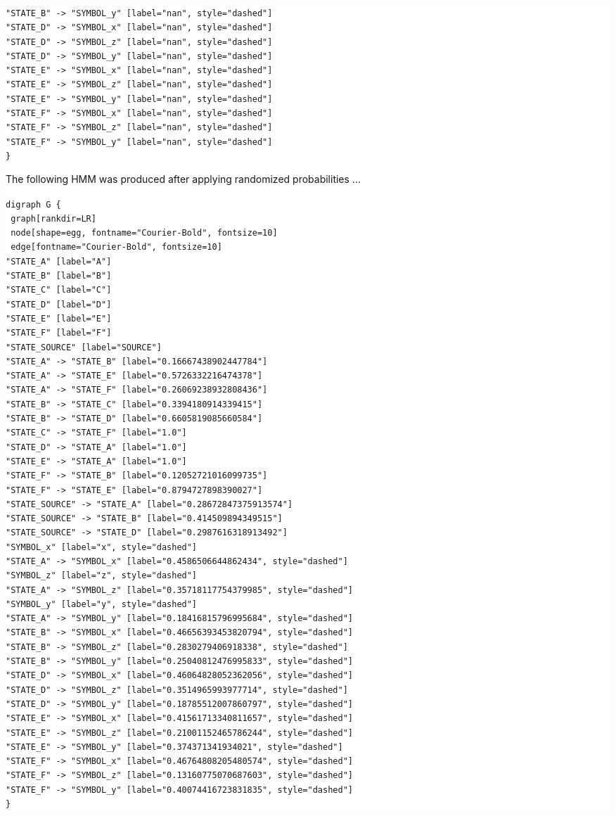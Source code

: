 ```{dot}
"STATE_B" -> "SYMBOL_y" [label="nan", style="dashed"]
"STATE_D" -> "SYMBOL_x" [label="nan", style="dashed"]
"STATE_D" -> "SYMBOL_z" [label="nan", style="dashed"]
"STATE_D" -> "SYMBOL_y" [label="nan", style="dashed"]
"STATE_E" -> "SYMBOL_x" [label="nan", style="dashed"]
"STATE_E" -> "SYMBOL_z" [label="nan", style="dashed"]
"STATE_E" -> "SYMBOL_y" [label="nan", style="dashed"]
"STATE_F" -> "SYMBOL_x" [label="nan", style="dashed"]
"STATE_F" -> "SYMBOL_z" [label="nan", style="dashed"]
"STATE_F" -> "SYMBOL_y" [label="nan", style="dashed"]
}
```

The following HMM was produced after applying randomized probabilities ...

```{dot}
digraph G {
 graph[rankdir=LR]
 node[shape=egg, fontname="Courier-Bold", fontsize=10]
 edge[fontname="Courier-Bold", fontsize=10]
"STATE_A" [label="A"]
"STATE_B" [label="B"]
"STATE_C" [label="C"]
"STATE_D" [label="D"]
"STATE_E" [label="E"]
"STATE_F" [label="F"]
"STATE_SOURCE" [label="SOURCE"]
"STATE_A" -> "STATE_B" [label="0.16667438902447784"]
"STATE_A" -> "STATE_E" [label="0.5726332216474378"]
"STATE_A" -> "STATE_F" [label="0.26069238932808436"]
"STATE_B" -> "STATE_C" [label="0.3394180914339415"]
"STATE_B" -> "STATE_D" [label="0.6605819085660584"]
"STATE_C" -> "STATE_F" [label="1.0"]
"STATE_D" -> "STATE_A" [label="1.0"]
"STATE_E" -> "STATE_A" [label="1.0"]
"STATE_F" -> "STATE_B" [label="0.12052721016099735"]
"STATE_F" -> "STATE_E" [label="0.8794727898390027"]
"STATE_SOURCE" -> "STATE_A" [label="0.28672847375913574"]
"STATE_SOURCE" -> "STATE_B" [label="0.414509894349515"]
"STATE_SOURCE" -> "STATE_D" [label="0.2987616318913492"]
"SYMBOL_x" [label="x", style="dashed"]
"STATE_A" -> "SYMBOL_x" [label="0.4586506644862434", style="dashed"]
"SYMBOL_z" [label="z", style="dashed"]
"STATE_A" -> "SYMBOL_z" [label="0.35718117754379985", style="dashed"]
"SYMBOL_y" [label="y", style="dashed"]
"STATE_A" -> "SYMBOL_y" [label="0.18416815796995684", style="dashed"]
"STATE_B" -> "SYMBOL_x" [label="0.46656393453820794", style="dashed"]
"STATE_B" -> "SYMBOL_z" [label="0.2830279406918338", style="dashed"]
"STATE_B" -> "SYMBOL_y" [label="0.25040812476995833", style="dashed"]
"STATE_D" -> "SYMBOL_x" [label="0.46064828052362056", style="dashed"]
"STATE_D" -> "SYMBOL_z" [label="0.3514965993977714", style="dashed"]
"STATE_D" -> "SYMBOL_y" [label="0.18785512007860797", style="dashed"]
"STATE_E" -> "SYMBOL_x" [label="0.41561713340811657", style="dashed"]
"STATE_E" -> "SYMBOL_z" [label="0.21001152465786244", style="dashed"]
"STATE_E" -> "SYMBOL_y" [label="0.374371341934021", style="dashed"]
"STATE_F" -> "SYMBOL_x" [label="0.46764808205480574", style="dashed"]
"STATE_F" -> "SYMBOL_z" [label="0.13160775070687603", style="dashed"]
"STATE_F" -> "SYMBOL_y" [label="0.40074416723831835", style="dashed"]
}
```
